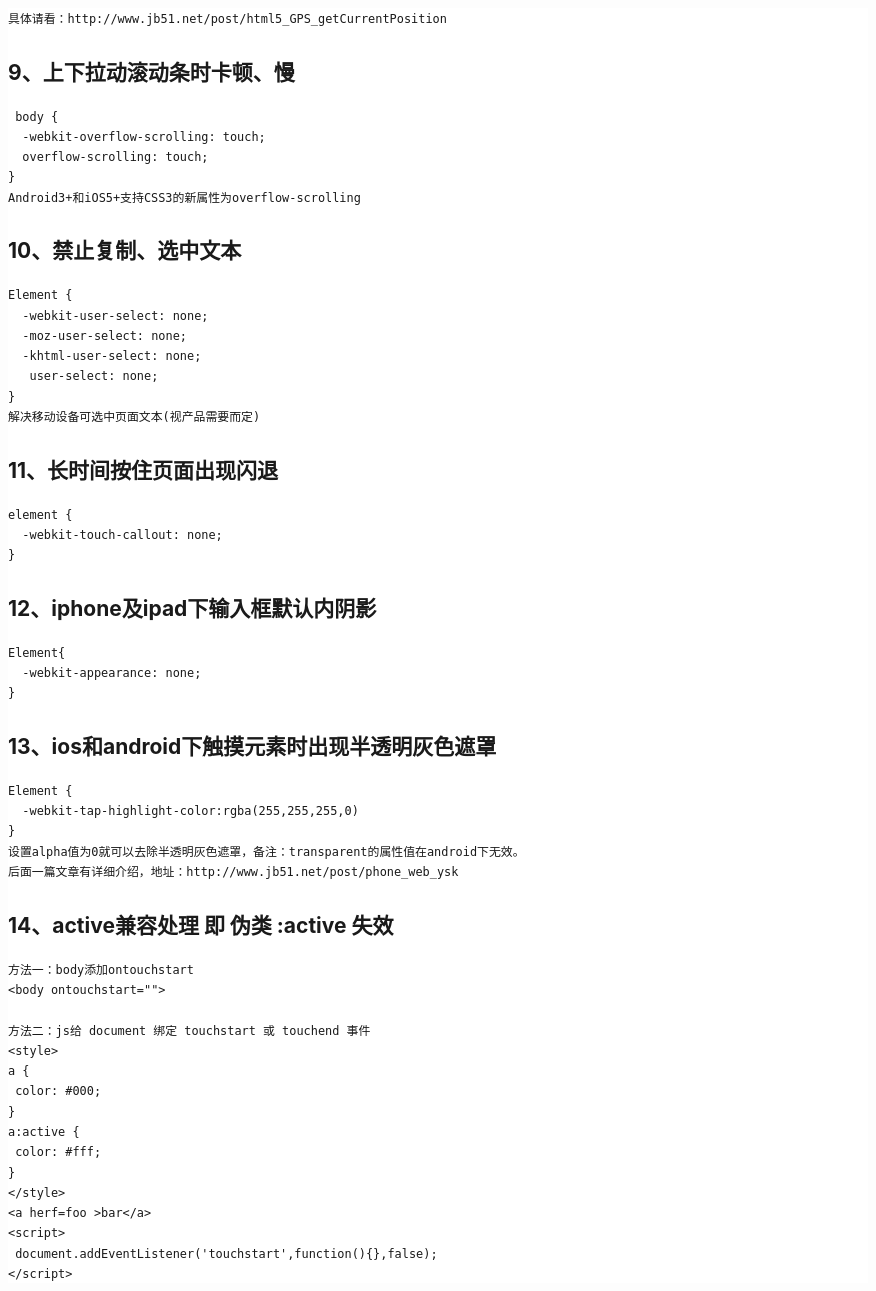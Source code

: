     具体请看：http://www.jb51.net/post/html5_GPS_getCurrentPosition
    
## 9、上下拉动滚动条时卡顿、慢

     body {
      -webkit-overflow-scrolling: touch;
      overflow-scrolling: touch;
    }
    Android3+和iOS5+支持CSS3的新属性为overflow-scrolling

## 10、禁止复制、选中文本

    Element {
      -webkit-user-select: none;
      -moz-user-select: none;
      -khtml-user-select: none;
       user-select: none;
    }
    解决移动设备可选中页面文本(视产品需要而定)

## 11、长时间按住页面出现闪退

    element {
      -webkit-touch-callout: none;
    }

## 12、iphone及ipad下输入框默认内阴影

    Element{
      -webkit-appearance: none; 
    }

## 13、ios和android下触摸元素时出现半透明灰色遮罩

    Element {
      -webkit-tap-highlight-color:rgba(255,255,255,0)
    }
    设置alpha值为0就可以去除半透明灰色遮罩，备注：transparent的属性值在android下无效。
    后面一篇文章有详细介绍，地址：http://www.jb51.net/post/phone_web_ysk

## 14、active兼容处理 即 伪类 :active 失效

    方法一：body添加ontouchstart
    <body ontouchstart="">
    
    方法二：js给 document 绑定 touchstart 或 touchend 事件
    <style>
    a {
     color: #000;
    }
    a:active {
     color: #fff;
    }
    </style>
    <a herf=foo >bar</a>
    <script>
     document.addEventListener('touchstart',function(){},false);
    </script>
